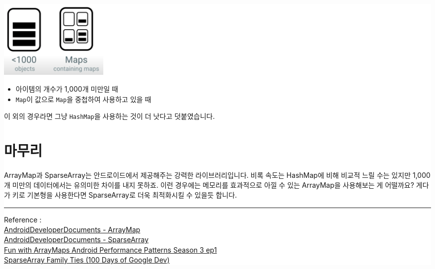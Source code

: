 <img width=200 src="./images/bestfit.png"/> 

- 아이템의 개수가 1,000개 미만일 때
- `Map`이 값으로 `Map`을 중첩하여 사용하고 있을 때

이 외의 경우라면 그냥 `HashMap`을 사용하는 것이 더 낫다고 덧붙였습니다.  

# 마무리  

ArrayMap과 SparseArray는 안드로이드에서 제공해주는 강력한 라이브러리입니다. 비록 속도는 HashMap에 비해 비교적 느릴 수는 있지만 1,000개 미만의 데이터에서는 유의미한 차이를 내지 못하죠. 이런 경우에는 메모리를 효과적으로 아낄 수 있는 ArrayMap을 사용해보는 게 어떨까요? 게다가 키로 기본형을 사용한다면 SparseArray로 더욱 최적화시킬 수 있을듯 합니다.  

---  
Reference :  
[AndroidDeveloperDocuments - ArrayMap](https://developer.android.com/reference/android/util/ArrayMap)  
[AndroidDeveloperDocuments - SparseArray](https://developer.android.com/reference/android/util/SparseArray)  
[Fun with ArrayMaps Android Performance Patterns Season 3 ep1](https://www.youtube.com/watch?v=fdHupu3jvO4)  
[SparseArray Family Ties (100 Days of Google Dev)](https://www.youtube.com/watch?v=I16lz26WyzQ)  



